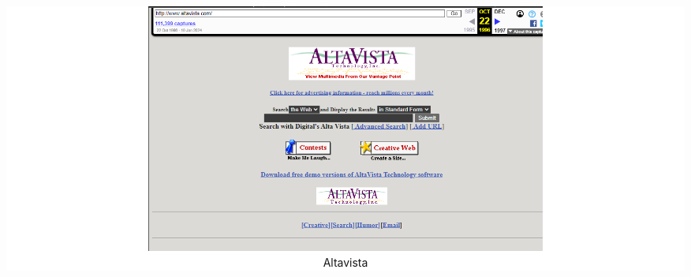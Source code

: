 <div align="center"><img src="image/Screenshot_7.png" alt="Example: Altavista" width="500" /><figcaption>Altavista</figcaption></div>
